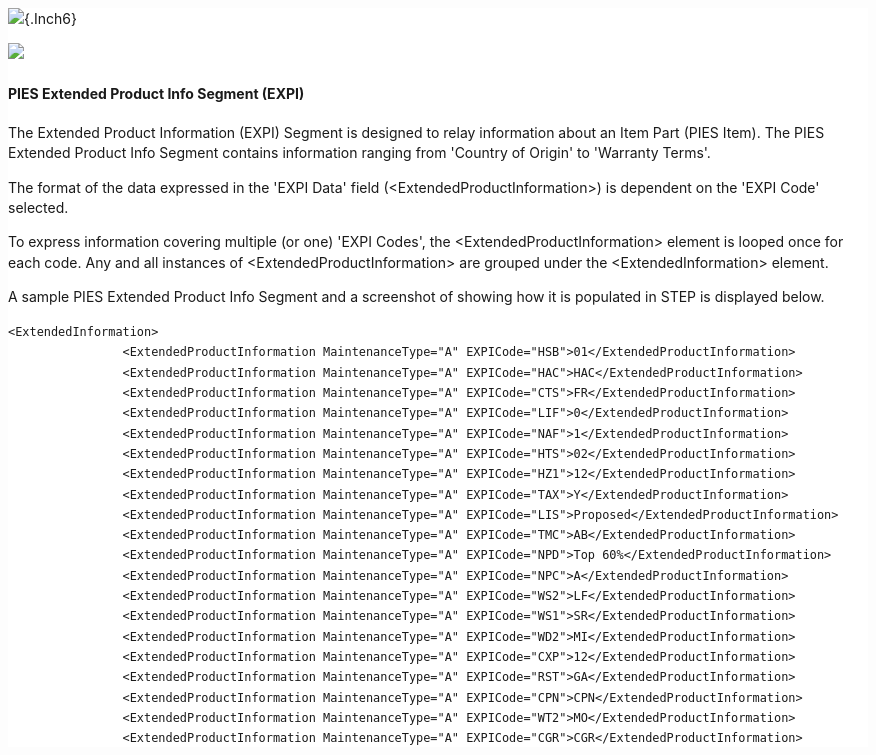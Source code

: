 ![](../../../../Resources/Images/Importers/Standard_AC/34.png){.Inch6}

![](../../../../Resources/Images/Importers/Standard_AC/22.png)

#### PIES Extended Product Info Segment (EXPI)

The Extended Product Information (EXPI) Segment is designed to relay
information about an Item Part (PIES Item). The PIES Extended Product
Info Segment contains information ranging from \'Country of Origin\' to
\'Warranty Terms\'.

The format of the data expressed in the \'EXPI Data\' field
(\<ExtendedProductInformation\>) is dependent on the \'EXPI Code\'
selected.

To express information covering multiple (or one) \'EXPI Codes\', the
\<ExtendedProductInformation\> element is looped once for each code. Any
and all instances of \<ExtendedProductInformation\> are grouped under
the \<ExtendedInformation\> element.

A sample PIES Extended Product Info Segment and a screenshot of showing
how it is populated in STEP is displayed below.

``` {space="preserve"}
<ExtendedInformation>
                <ExtendedProductInformation MaintenanceType="A" EXPICode="HSB">01</ExtendedProductInformation>
                <ExtendedProductInformation MaintenanceType="A" EXPICode="HAC">HAC</ExtendedProductInformation>
                <ExtendedProductInformation MaintenanceType="A" EXPICode="CTS">FR</ExtendedProductInformation>
                <ExtendedProductInformation MaintenanceType="A" EXPICode="LIF">0</ExtendedProductInformation>
                <ExtendedProductInformation MaintenanceType="A" EXPICode="NAF">1</ExtendedProductInformation>
                <ExtendedProductInformation MaintenanceType="A" EXPICode="HTS">02</ExtendedProductInformation>
                <ExtendedProductInformation MaintenanceType="A" EXPICode="HZ1">12</ExtendedProductInformation>
                <ExtendedProductInformation MaintenanceType="A" EXPICode="TAX">Y</ExtendedProductInformation>
                <ExtendedProductInformation MaintenanceType="A" EXPICode="LIS">Proposed</ExtendedProductInformation>
                <ExtendedProductInformation MaintenanceType="A" EXPICode="TMC">AB</ExtendedProductInformation>
                <ExtendedProductInformation MaintenanceType="A" EXPICode="NPD">Top 60%</ExtendedProductInformation>
                <ExtendedProductInformation MaintenanceType="A" EXPICode="NPC">A</ExtendedProductInformation>
                <ExtendedProductInformation MaintenanceType="A" EXPICode="WS2">LF</ExtendedProductInformation>
                <ExtendedProductInformation MaintenanceType="A" EXPICode="WS1">SR</ExtendedProductInformation>
                <ExtendedProductInformation MaintenanceType="A" EXPICode="WD2">MI</ExtendedProductInformation>
                <ExtendedProductInformation MaintenanceType="A" EXPICode="CXP">12</ExtendedProductInformation>
                <ExtendedProductInformation MaintenanceType="A" EXPICode="RST">GA</ExtendedProductInformation>
                <ExtendedProductInformation MaintenanceType="A" EXPICode="CPN">CPN</ExtendedProductInformation>
                <ExtendedProductInformation MaintenanceType="A" EXPICode="WT2">MO</ExtendedProductInformation>
                <ExtendedProductInformation MaintenanceType="A" EXPICode="CGR">CGR</ExtendedProductInformation>
```